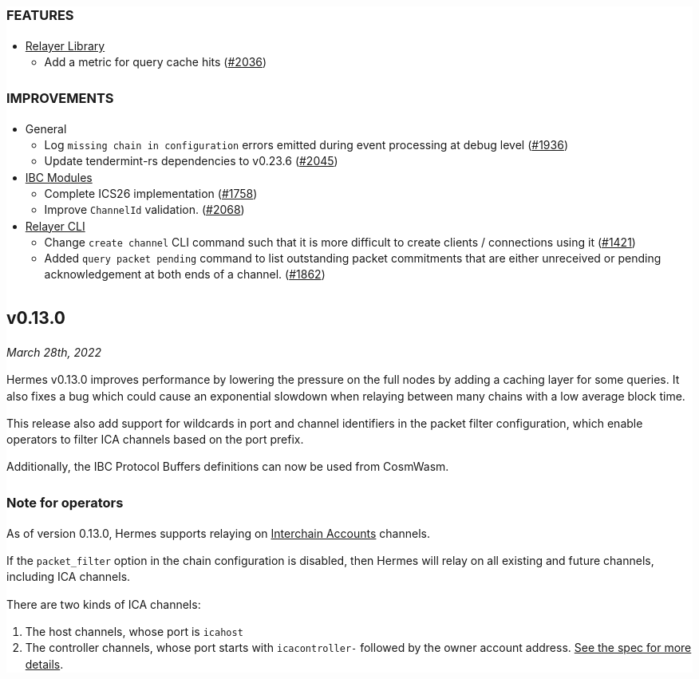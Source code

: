 ### FEATURES

*   [Relayer Library](relayer)
    *   Add a metric for query cache hits
        ([#2036](https://github.com/informalsystems/ibc-rs/issues/2036))

### IMPROVEMENTS

*   General
    *   Log `missing chain in configuration` errors emitted during event processing
        at debug level
        ([#1936](https://github.com/informalsystems/ibc-rs/issues/1936))
    *   Update tendermint-rs dependencies to v0.23.6
        ([#2045](https://github.com/informalsystems/ibc-rs/issues/2045))
*   [IBC Modules](modules)
    *   Complete ICS26 implementation
        ([#1758](https://github.com/informalsystems/ibc-rs/issues/1758))
    *   Improve `ChannelId` validation.
        ([#2068](https://github.com/informalsystems/ibc-rs/issues/2068))
*   [Relayer CLI](relayer-cli)
    *   Change `create channel` CLI command such that it is more difficult to create
        clients / connections using it
        ([#1421](https://github.com/informalsystems/ibc-rs/issues/1421))
    *   Added `query packet pending` command to list outstanding packet commitments
        that are either unreceived or pending acknowledgement at both ends of a
        channel. ([#1862](https://github.com/informalsystems/ibc-rs/issues/1862))

## v0.13.0

*March 28th, 2022*

Hermes v0.13.0 improves performance by lowering the pressure on the full nodes
by adding a caching layer for some queries. It also fixes a bug which could
cause an exponential slowdown when relaying between many chains with a low
average block time.

This release also add support for wildcards in port and channel identifiers in
the packet filter configuration, which enable operators to filter ICA channels
based on the port prefix.

Additionally, the IBC Protocol Buffers definitions can now be used from
CosmWasm.

### Note for operators

As of version 0.13.0, Hermes supports relaying on [Interchain Accounts][ica]
channels.

If the `packet_filter` option in the chain configuration is disabled, then
Hermes will relay on all existing and future channels, including ICA channels.

There are two kinds of ICA channels:

1.  The host channels, whose port is `icahost`
2.  The controller channels, whose port starts with `icacontroller-` followed by
    the owner account address. [See the spec for more details][ica].


[gas-mul]: https://github.com/informalsystems/ibc-rs/blob/v1.0.0/UPGRADING.md#the-gas_adjustment-setting-has-been-deprecated-in-favor-of-gas_multiplier
[telemetry-guide]: https://hermes.informal.systems/telemetry/operators.html
[ics-26]: https://github.com/cosmos/ibc/blob/master/spec/core/ics-026-routing-module/README.md
[pending]: https://hermes.informal.systems/commands/queries/packet.html#pending-packets
[create-channel]: http://hermes.informal.systems/commands/path-setup/channels.html#establish-channel
[ica]: https://github.com/cosmos/ibc/blob/master/spec/app/ics-027-interchain-accounts/README.md
[guide-ica]: https://hermes.informal.systems/config.html#support-for-interchain-accounts
[config-mode-toml]: https://github.com/informalsystems/ibc-rs/blob/v0.9.0/config.toml#L9-L59
[conn-open-ack-handler]: https://github.com/informalsystems/ibc-rs/blob/master/modules/src/core/ics03_connection/handler/conn_open_ack.rs
[memo]: https://github.com/informalsystems/ibc-rs/blob/v0.8.0-pre.1/config.toml#L161-L165
[#1312]: https://github.com/informalsystems/ibc-rs/issues/1312
[#1267]: https://github.com/informalsystems/ibc-rs/issues/1267
[#1071]: https://github.com/informalsystems/ibc-rs/issues/1071
[#1268]: https://github.com/informalsystems/ibc-rs/issues/1268
[#1281]: https://github.com/informalsystems/ibc-rs/issues/1281
[#1311]: https://github.com/informalsystems/ibc-rs/issues/1311
[#1319]: https://github.com/informalsystems/ibc-rs/issues/1319
[#1333]: https://github.com/informalsystems/ibc-rs/issues/1333
[#1257]: https://github.com/informalsystems/ibc-rs/issues/1257
[#1261]: https://github.com/informalsystems/ibc-rs/issues/1261
[#843]: https://github.com/informalsystems/ibc-rs/issues/843
[#901]: https://github.com/informalsystems/ibc-rs/issues/901
[#948]: https://github.com/informalsystems/ibc-rs/pull/948
[#1065]: https://github.com/informalsystems/ibc-rs/issues/1065
[#1175]: https://github.com/informalsystems/ibc-rs/issues/1175
[#1287]: https://github.com/informalsystems/ibc-rs/issues/1287
[#1124]: https://github.com/informalsystems/ibc-rs/issues/1124
[#1132]: https://github.com/informalsystems/ibc-rs/issues/1132
[#1191]: https://github.com/informalsystems/ibc-rs/issues/1191
[#1249]: https://github.com/informalsystems/ibc-rs/pull/1249
[#1265]: https://github.com/informalsystems/ibc-rs/issues/1265
[#1297]: https://github.com/informalsystems/ibc-rs/issues/1297
[#1247]: https://github.com/informalsystems/ibc-rs/issues/1247
[#1158]: https://github.com/informalsystems/ibc-rs/issues/1158
[#1020]: https://github.com/informalsystems/ibc-rs/issues/1020
[#1021]: https://github.com/informalsystems/ibc-rs/issues/1021
[#1229]: https://github.com/informalsystems/ibc-rs/issues/1229
[#1245]: https://github.com/informalsystems/ibc-rs/issues/1245
[#1094]: https://github.com/informalsystems/ibc-rs/issues/1094
[#1114]: https://github.com/informalsystems/ibc-rs/issues/1114
[#1192]: https://github.com/informalsystems/ibc-rs/issues/1192
[#1194]: https://github.com/informalsystems/ibc-rs/issues/1194
[#1196]: https://github.com/informalsystems/ibc-rs/issues/1196
[#1198]: https://github.com/informalsystems/ibc-rs/issues/1198
[#1200]: https://github.com/informalsystems/ibc-rs/issues/1200
[#1215]: https://github.com/informalsystems/ibc-rs/issues/1215
[#1229]: https://github.com/informalsystems/ibc-rs/issues/1229
[#69]: https://github.com/informalsystems/ibc-rs/issues/69
[#600]: https://github.com/informalsystems/ibc-rs/issues/600
[#697]: https://github.com/informalsystems/ibc-rs/issues/697
[#1062]: https://github.com/informalsystems/ibc-rs/issues/1062
[#1117]: https://github.com/informalsystems/ibc-rs/issues/1117
[#1057]: https://github.com/informalsystems/ibc-rs/issues/1057
[#1125]: https://github.com/informalsystems/ibc-rs/issues/1125
[#1124]: https://github.com/informalsystems/ibc-rs/issues/1124
[#1127]: https://github.com/informalsystems/ibc-rs/issues/1127
[#1140]: https://github.com/informalsystems/ibc-rs/issues/1140
[#1141]: https://github.com/informalsystems/ibc-rs/issues/1141
[#1143]: https://github.com/informalsystems/ibc-rs/issues/1143
[#1165]: https://github.com/informalsystems/ibc-rs/issues/1165
[#673]: https://github.com/informalsystems/ibc-rs/issues/673
[#821]: https://github.com/informalsystems/ibc-rs/issues/821
[#877]: https://github.com/informalsystems/ibc-rs/issues/877
[#919]: https://github.com/informalsystems/ibc-rs/issues/919
[#930]: https://github.com/informalsystems/ibc-rs/issues/930
[#977]: https://github.com/informalsystems/ibc-rs/issues/977
[#978]: https://github.com/informalsystems/ibc-rs/issues/978
[#986]: https://github.com/informalsystems/ibc-rs/issues/986
[#1038]: https://github.com/informalsystems/ibc-rs/issues/1038
[#1049]: https://github.com/informalsystems/ibc-rs/issues/1049
[#1050]: https://github.com/informalsystems/ibc-rs/issues/1050
[#1064]: https://github.com/informalsystems/ibc-rs/issues/1064
[#1100]: https://github.com/informalsystems/ibc-rs/issues/1100
[telemetry]: https://hermes.informal.systems/telemetry.html
[strategy]: http://hermes.informal.systems/config.html?highlight=strategy#global
[#822]: https://github.com/informalsystems/ibc-rs/issues/822
[#868]: https://github.com/informalsystems/ibc-rs/issues/868
[#871]: https://github.com/informalsystems/ibc-rs/issues/871
[#911]: https://github.com/informalsystems/ibc-rs/issues/911
[#972]: https://github.com/informalsystems/ibc-rs/issues/972
[#975]: https://github.com/informalsystems/ibc-rs/issues/975
[#983]: https://github.com/informalsystems/ibc-rs/issues/983
[#992]: https://github.com/informalsystems/ibc-rs/issues/992
[#996]: https://github.com/informalsystems/ibc-rs/issues/996
[#993]: https://github.com/informalsystems/ibc-rs/issues/993
[#998]: https://github.com/informalsystems/ibc-rs/issues/998
[#1003]: https://github.com/informalsystems/ibc-rs/issues/1003
[#1022]: https://github.com/informalsystems/ibc-rs/issues/1022
[#1026]: https://github.com/informalsystems/ibc-rs/issues/1026
[#1032]: https://github.com/informalsystems/ibc-rs/issues/1032
[gaiad-manager]: https://github.com/informalsystems/ibc-rs/blob/master/scripts/gm/README.md
[#1039]: https://github.com/informalsystems/ibc-rs/issues/1039
[#868]: https://github.com/informalsystems/ibc-rs/issues/868
[#894]: https://github.com/informalsystems/ibc-rs/pull/894
[#957]: https://github.com/informalsystems/ibc-rs/issues/957
[#960]: https://github.com/informalsystems/ibc-rs/issues/960
[#963]: https://github.com/informalsystems/ibc-rs/issues/963
[#967]: https://github.com/informalsystems/ibc-rs/issues/967
[hermes-docker]: https://hub.docker.com/r/informalsystems/hermes
[#875]: https://github.com/informalsystems/ibc-rs/issues/875
[#920]: https://github.com/informalsystems/ibc-rs/issues/920
[#902]: https://github.com/informalsystems/ibc-rs/issues/902
[#921]: https://github.com/informalsystems/ibc-rs/issues/921
[#925]: https://github.com/informalsystems/ibc-rs/issues/925
[#927]: https://github.com/informalsystems/ibc-rs/issues/927
[#932]: https://github.com/informalsystems/ibc-rs/issues/932
[#934]: https://github.com/informalsystems/ibc-rs/issues/934
[#937]: https://github.com/informalsystems/ibc-rs/issues/937
[#943]: https://github.com/informalsystems/ibc-rs/issues/943
[ics27]: https://github.com/cosmos/ibc/blob/master/spec/app/ics-027-interchain-accounts/README.md
[#758]: https://github.com/informalsystems/ibc-rs/issues/758
[#784]: https://github.com/informalsystems/ibc-rs/issues/784
[#785]: https://github.com/informalsystems/ibc-rs/issues/785
[#786]: https://github.com/informalsystems/ibc-rs/issues/786
[#794]: https://github.com/informalsystems/ibc-rs/issues/794
[#811]: https://github.com/informalsystems/ibc-rs/issues/811
[#840]: https://github.com/informalsystems/ibc-rs/issues/840
[#851]: https://github.com/informalsystems/ibc-rs/issues/851
[#854]: https://github.com/informalsystems/ibc-rs/issues/854
[#862]: https://github.com/informalsystems/ibc-rs/issues/862
[#863]: https://github.com/informalsystems/ibc-rs/issues/863
[#869]: https://github.com/informalsystems/ibc-rs/issues/869
[#871]: https://github.com/informalsystems/ibc-rs/issues/871
[#873]: https://github.com/informalsystems/ibc-rs/issues/873
[#878]: https://github.com/informalsystems/ibc-rs/issues/878
[#909]: https://github.com/informalsystems/ibc-rs/issues/909
[#352]: https://github.com/informalsystems/ibc-rs/issues/352
[#362]: https://github.com/informalsystems/ibc-rs/issues/362
[#357]: https://github.com/informalsystems/ibc-rs/issues/357
[#416]: https://github.com/informalsystems/ibc-rs/issues/416
[#561]: https://github.com/informalsystems/ibc-rs/issues/561
[#550]: https://github.com/informalsystems/ibc-rs/issues/550
[#599]: https://github.com/informalsystems/ibc-rs/issues/599
[#630]: https://github.com/informalsystems/ibc-rs/issues/630
[#632]: https://github.com/informalsystems/ibc-rs/issues/632
[#640]: https://github.com/informalsystems/ibc-rs/issues/640
[#672]: https://github.com/informalsystems/ibc-rs/issues/672
[#673]: https://github.com/informalsystems/ibc-rs/issues/673
[#675]: https://github.com/informalsystems/ibc-rs/issues/675
[#685]: https://github.com/informalsystems/ibc-rs/issues/685
[#689]: https://github.com/informalsystems/ibc-rs/issues/689
[#695]: https://github.com/informalsystems/ibc-rs/issues/695
[#699]: https://github.com/informalsystems/ibc-rs/issues/699
[#700]: https://github.com/informalsystems/ibc-rs/pull/700
[#715]: https://github.com/informalsystems/ibc-rs/issues/715
[#734]: https://github.com/informalsystems/ibc-rs/issues/734
[#736]: https://github.com/informalsystems/ibc-rs/issues/736
[#740]: https://github.com/informalsystems/ibc-rs/issues/740
[#748]: https://github.com/informalsystems/ibc-rs/issues/748
[#751]: https://github.com/informalsystems/ibc-rs/issues/751
[#752]: https://github.com/informalsystems/ibc-rs/issues/752
[#754]: https://github.com/informalsystems/ibc-rs/issues/754
[#761]: https://github.com/informalsystems/ibc-rs/issues/761
[#772]: https://github.com/informalsystems/ibc-rs/issues/772
[#770]: https://github.com/informalsystems/ibc-rs/issues/770
[#793]: https://github.com/informalsystems/ibc-rs/pull/793
[#798]: https://github.com/informalsystems/ibc-rs/issues/798
[#801]: https://github.com/informalsystems/ibc-rs/issues/801
[#805]: https://github.com/informalsystems/ibc-rs/issues/805
[#806]: https://github.com/informalsystems/ibc-rs/issues/806
[#809]: https://github.com/informalsystems/ibc-rs/issues/809
[#316]: https://github.com/informalsystems/ibc-rs/issues/316
[#549]: https://github.com/informalsystems/ibc-rs/issues/549
[#560]: https://github.com/informalsystems/ibc-rs/issues/560
[#572]: https://github.com/informalsystems/ibc-rs/issues/572
[#614]: https://github.com/informalsystems/ibc-rs/issues/614
[#622]: https://github.com/informalsystems/ibc-rs/issues/622
[#624]: https://github.com/informalsystems/ibc-rs/issues/624
[#626]: https://github.com/informalsystems/ibc-rs/issues/626
[#637]: https://github.com/informalsystems/ibc-rs/issues/637
[#643]: https://github.com/informalsystems/ibc-rs/issues/643
[#665]: https://github.com/informalsystems/ibc-rs/issues/665
[#671]: https://github.com/informalsystems/ibc-rs/pull/671
[#682]: https://github.com/informalsystems/ibc-rs/issues/682
[ibc]: https://github.com/informalsystems/ibc-rs/tree/master/modules
[ibc-relayer-cli]: https://github.com/informalsystems/ibc-rs/tree/master/relayer-cli
[#32]: https://github.com/informalsystems/ibc-rs/issues/32
[#94]: https://github.com/informalsystems/ibc-rs/issues/94
[#306]: https://github.com/informalsystems/ibc-rs/issues/306
[#470]: https://github.com/informalsystems/ibc-rs/issues/470
[#500]: https://github.com/informalsystems/ibc-rs/issues/500
[#501]: https://github.com/informalsystems/ibc-rs/issues/501
[#505]: https://github.com/informalsystems/ibc-rs/issues/505
[#507]: https://github.com/informalsystems/ibc-rs/issues/507
[#511]: https://github.com/informalsystems/ibc-rs/pull/511
[#513]: https://github.com/informalsystems/ibc-rs/issues/513
[#514]: https://github.com/informalsystems/ibc-rs/issues/514
[#517]: https://github.com/informalsystems/ibc-rs/issues/517
[#519]: https://github.com/informalsystems/ibc-rs/issues/519
[#525]: https://github.com/informalsystems/ibc-rs/issues/525
[#527]: https://github.com/informalsystems/ibc-rs/issues/527
[#535]: https://github.com/informalsystems/ibc-rs/issues/535
[#536]: https://github.com/informalsystems/ibc-rs/issues/536
[#537]: https://github.com/informalsystems/ibc-rs/issues/537
[#538]: https://github.com/informalsystems/ibc-rs/issues/538
[#540]: https://github.com/informalsystems/ibc-rs/issues/540
[#542]: https://github.com/informalsystems/ibc-rs/issues/542
[#543]: https://github.com/informalsystems/ibc-rs/issues/543
[#552]: https://github.com/informalsystems/ibc-rs/issues/553
[#553]: https://github.com/informalsystems/ibc-rs/issues/553
[#554]: https://github.com/informalsystems/ibc-rs/issues/554
[#555]: https://github.com/informalsystems/ibc-rs/issues/555
[#557]: https://github.com/informalsystems/ibc-rs/issues/557
[#563]: https://github.com/informalsystems/ibc-rs/issues/563
[#568]: https://github.com/informalsystems/ibc-rs/issues/568
[#577]: https://github.com/informalsystems/ibc-rs/issues/577
[#582]: https://github.com/informalsystems/ibc-rs/issues/582
[#583]: https://github.com/informalsystems/ibc-rs/issues/583
[#590]: https://github.com/informalsystems/ibc-rs/issues/590
[#593]: https://github.com/informalsystems/ibc-rs/issues/593
[#602]: https://github.com/informalsystems/ibc-rs/issues/602
[#158]: https://github.com/informalsystems/ibc-rs/issues/158
[#379]: https://github.com/informalsystems/ibc-rs/issues/379
[#381]: https://github.com/informalsystems/ibc-rs/issues/381
[#443]: https://github.com/informalsystems/ibc-rs/issues/443
[#447]: https://github.com/informalsystems/ibc-rs/issues/447
[#451]: https://github.com/informalsystems/ibc-rs/issues/451
[#468]: https://github.com/informalsystems/ibc-rs/issues/468
[#431]: https://github.com/informalsystems/ibc-rs/issues/431